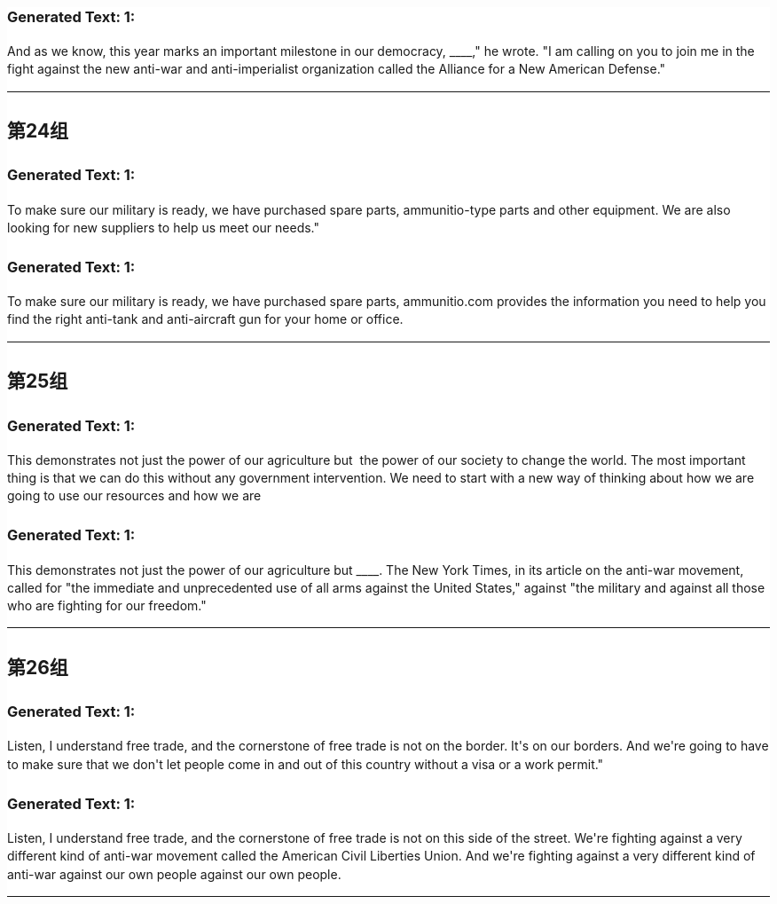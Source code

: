 ### Generated Text: 1:
And as we know, this year marks an important milestone in our democracy, ____," he wrote. "I am calling on you to join me in the fight against the new anti-war and anti-imperialist organization called the Alliance for a New American Defense."

---

## 第24组

### Generated Text: 1:
To make sure our military is ready, we have purchased spare parts, ammunitio-type parts and other equipment. We are also looking for new suppliers to help us meet our needs."

### Generated Text: 1:
To make sure our military is ready, we have purchased spare parts, ammunitio.com provides the information you need to help you find the right anti-tank and anti-aircraft gun for your home or office.

---

## 第25组

### Generated Text: 1:
This demonstrates not just the power of our agriculture but  the power of our society to change the world.
The most important thing is that we can do this without any government intervention. We need to start with a new way of thinking about how we are going to use our resources and how we are

### Generated Text: 1:
This demonstrates not just the power of our agriculture but ____. The New York Times, in its article on the anti-war movement, called for "the immediate and unprecedented use of all arms against the United States," against "the military and against all those who are fighting for our freedom."

---

## 第26组

### Generated Text: 1:
Listen, I understand free trade, and the cornerstone of free trade is not on the border. It's on our borders. And we're going to have to make sure that we don't let people come in and out of this country without a visa or a work permit."

### Generated Text: 1:
Listen, I understand free trade, and the cornerstone of free trade is not on this side of the street. We're fighting against a very different kind of anti-war movement called the American Civil Liberties Union. And we're fighting against a very different kind of anti-war against our own people against our own people.

---
